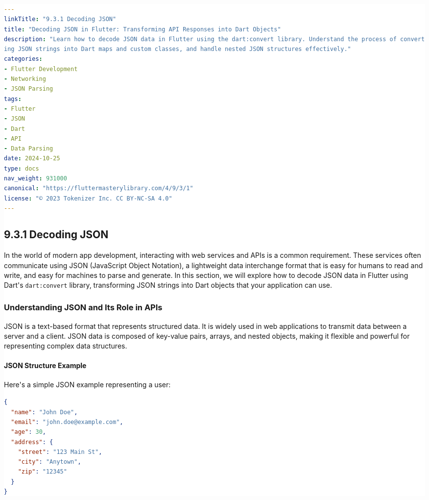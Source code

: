 ```yaml
---
linkTitle: "9.3.1 Decoding JSON"
title: "Decoding JSON in Flutter: Transforming API Responses into Dart Objects"
description: "Learn how to decode JSON data in Flutter using the dart:convert library. Understand the process of converting JSON strings into Dart maps and custom classes, and handle nested JSON structures effectively."
categories:
- Flutter Development
- Networking
- JSON Parsing
tags:
- Flutter
- JSON
- Dart
- API
- Data Parsing
date: 2024-10-25
type: docs
nav_weight: 931000
canonical: "https://fluttermasterylibrary.com/4/9/3/1"
license: "© 2023 Tokenizer Inc. CC BY-NC-SA 4.0"
---
```


## 9.3.1 Decoding JSON

In the world of modern app development, interacting with web services and APIs is a common requirement. These services often communicate using JSON (JavaScript Object Notation), a lightweight data interchange format that is easy for humans to read and write, and easy for machines to parse and generate. In this section, we will explore how to decode JSON data in Flutter using Dart's `dart:convert` library, transforming JSON strings into Dart objects that your application can use.

### Understanding JSON and Its Role in APIs

JSON is a text-based format that represents structured data. It is widely used in web applications to transmit data between a server and a client. JSON data is composed of key-value pairs, arrays, and nested objects, making it flexible and powerful for representing complex data structures.

#### JSON Structure Example

Here's a simple JSON example representing a user:

```json
{
  "name": "John Doe",
  "email": "john.doe@example.com",
  "age": 30,
  "address": {
    "street": "123 Main St",
    "city": "Anytown",
    "zip": "12345"
  }
}
```
